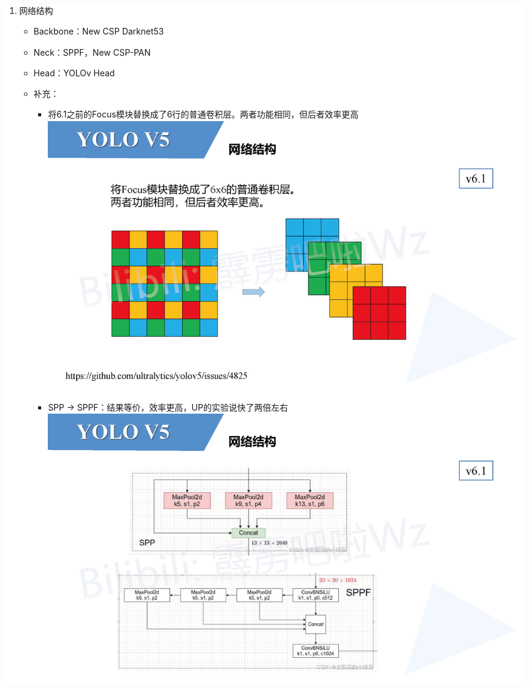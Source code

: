 
1. 网络结构
    - Backbone：New CSP Darknet53
    - Neck：SPPF，New CSP-PAN
    - Head：YOLOv Head

    - 补充：
        - 将6.1之前的Focus模块替换成了6行的普通卷积层。两者功能相同，但后者效率更高
        ![YOLOv5 focus.png](../pictures/YOLOv5%20focus.png)

        - SPP -> SPPF：结果等价，效率更高，UP的实验说快了两倍左右
        ![YOLOv5 SPPF.png](../pictures/YOLOv5%20SPPF.png)
